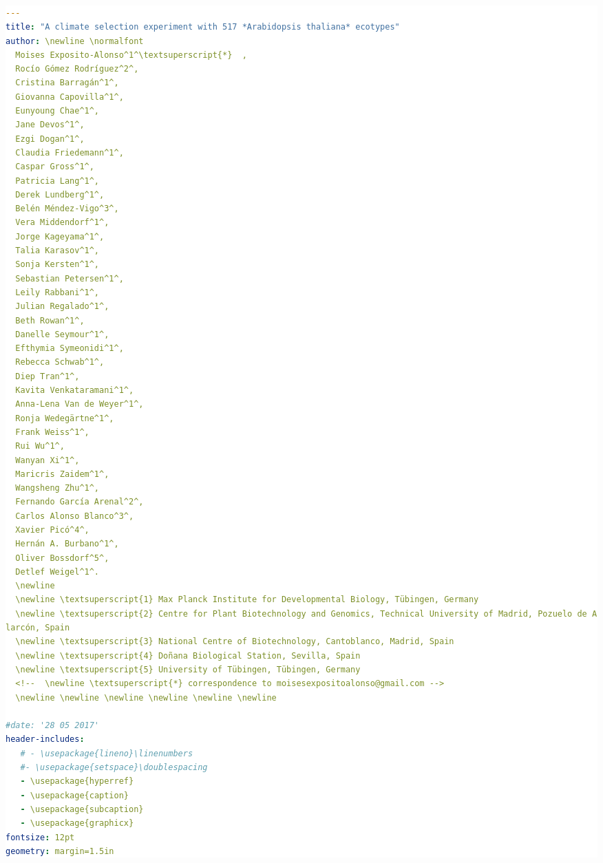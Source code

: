```yaml
---
title: "A climate selection experiment with 517 *Arabidopsis thaliana* ecotypes"
author: \newline \normalfont 
  Moises Exposito-Alonso^1^\textsuperscript{*}  , 
  Rocío Gómez Rodríguez^2^, 
  Cristina Barragán^1^, 
  Giovanna Capovilla^1^,
  Eunyoung Chae^1^,
  Jane Devos^1^,
  Ezgi Dogan^1^,
  Claudia Friedemann^1^,
  Caspar Gross^1^,
  Patricia Lang^1^,
  Derek Lundberg^1^,
  Belén Méndez-Vigo^3^,
  Vera Middendorf^1^,
  Jorge Kageyama^1^,
  Talia Karasov^1^,
  Sonja Kersten^1^,
  Sebastian Petersen^1^,
  Leily Rabbani^1^,
  Julian Regalado^1^,
  Beth Rowan^1^,
  Danelle Seymour^1^,
  Efthymia Symeonidi^1^, 
  Rebecca Schwab^1^,
  Diep Tran^1^,
  Kavita Venkataramani^1^,
  Anna-Lena Van de Weyer^1^,
  Ronja Wedegärtne^1^,
  Frank Weiss^1^,
  Rui Wu^1^,
  Wanyan Xi^1^,
  Maricris Zaidem^1^,
  Wangsheng Zhu^1^,
  Fernando García Arenal^2^,
  Carlos Alonso Blanco^3^,
  Xavier Picó^4^,
  Hernán A. Burbano^1^,
  Oliver Bossdorf^5^,
  Detlef Weigel^1^.
  \newline 
  \newline \textsuperscript{1} Max Planck Institute for Developmental Biology, Tübingen, Germany    
  \newline \textsuperscript{2} Centre for Plant Biotechnology and Genomics, Technical University of Madrid, Pozuelo de Alarcón, Spain 
  \newline \textsuperscript{3} National Centre of Biotechnology, Cantoblanco, Madrid, Spain  
  \newline \textsuperscript{4} Doñana Biological Station, Sevilla, Spain
  \newline \textsuperscript{5} University of Tübingen, Tübingen, Germany
  <!--  \newline \textsuperscript{*} correspondence to moisesexpositoalonso@gmail.com -->
  \newline \newline \newline \newline \newline \newline 
  
#date: '28 05 2017'
header-includes:
   # - \usepackage{lineno}\linenumbers
   #- \usepackage{setspace}\doublespacing
   - \usepackage{hyperref}
   - \usepackage{caption}
   - \usepackage{subcaption}
   - \usepackage{graphicx}
fontsize: 12pt
geometry: margin=1.5in

```